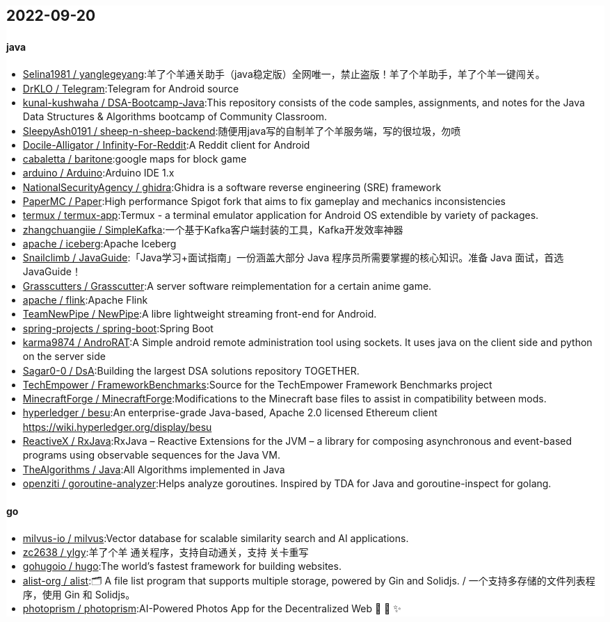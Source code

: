 ## 2022-09-20

#### java
* [Selina1981 / yanglegeyang](https://github.com/Selina1981/yanglegeyang):羊了个羊通关助手（java稳定版）全网唯一，禁止盗版！羊了个羊助手，羊了个羊一键闯关。
* [DrKLO / Telegram](https://github.com/DrKLO/Telegram):Telegram for Android source
* [kunal-kushwaha / DSA-Bootcamp-Java](https://github.com/kunal-kushwaha/DSA-Bootcamp-Java):This repository consists of the code samples, assignments, and notes for the Java Data Structures & Algorithms bootcamp of Community Classroom.
* [SleepyAsh0191 / sheep-n-sheep-backend](https://github.com/SleepyAsh0191/sheep-n-sheep-backend):随便用java写的自制羊了个羊服务端，写的很垃圾，勿喷
* [Docile-Alligator / Infinity-For-Reddit](https://github.com/Docile-Alligator/Infinity-For-Reddit):A Reddit client for Android
* [cabaletta / baritone](https://github.com/cabaletta/baritone):google maps for block game
* [arduino / Arduino](https://github.com/arduino/Arduino):Arduino IDE 1.x
* [NationalSecurityAgency / ghidra](https://github.com/NationalSecurityAgency/ghidra):Ghidra is a software reverse engineering (SRE) framework
* [PaperMC / Paper](https://github.com/PaperMC/Paper):High performance Spigot fork that aims to fix gameplay and mechanics inconsistencies
* [termux / termux-app](https://github.com/termux/termux-app):Termux - a terminal emulator application for Android OS extendible by variety of packages.
* [zhangchuangiie / SimpleKafka](https://github.com/zhangchuangiie/SimpleKafka):一个基于Kafka客户端封装的工具，Kafka开发效率神器
* [apache / iceberg](https://github.com/apache/iceberg):Apache Iceberg
* [Snailclimb / JavaGuide](https://github.com/Snailclimb/JavaGuide):「Java学习+面试指南」一份涵盖大部分 Java 程序员所需要掌握的核心知识。准备 Java 面试，首选 JavaGuide！
* [Grasscutters / Grasscutter](https://github.com/Grasscutters/Grasscutter):A server software reimplementation for a certain anime game.
* [apache / flink](https://github.com/apache/flink):Apache Flink
* [TeamNewPipe / NewPipe](https://github.com/TeamNewPipe/NewPipe):A libre lightweight streaming front-end for Android.
* [spring-projects / spring-boot](https://github.com/spring-projects/spring-boot):Spring Boot
* [karma9874 / AndroRAT](https://github.com/karma9874/AndroRAT):A Simple android remote administration tool using sockets. It uses java on the client side and python on the server side
* [Sagar0-0 / DsA](https://github.com/Sagar0-0/DsA):Building the largest DSA solutions repository TOGETHER.
* [TechEmpower / FrameworkBenchmarks](https://github.com/TechEmpower/FrameworkBenchmarks):Source for the TechEmpower Framework Benchmarks project
* [MinecraftForge / MinecraftForge](https://github.com/MinecraftForge/MinecraftForge):Modifications to the Minecraft base files to assist in compatibility between mods.
* [hyperledger / besu](https://github.com/hyperledger/besu):An enterprise-grade Java-based, Apache 2.0 licensed Ethereum client https://wiki.hyperledger.org/display/besu
* [ReactiveX / RxJava](https://github.com/ReactiveX/RxJava):RxJava – Reactive Extensions for the JVM – a library for composing asynchronous and event-based programs using observable sequences for the Java VM.
* [TheAlgorithms / Java](https://github.com/TheAlgorithms/Java):All Algorithms implemented in Java
* [openziti / goroutine-analyzer](https://github.com/openziti/goroutine-analyzer):Helps analyze goroutines. Inspired by TDA for Java and goroutine-inspect for golang.

#### go
* [milvus-io / milvus](https://github.com/milvus-io/milvus):Vector database for scalable similarity search and AI applications.
* [zc2638 / ylgy](https://github.com/zc2638/ylgy):羊了个羊 通关程序，支持自动通关，支持 关卡重写
* [gohugoio / hugo](https://github.com/gohugoio/hugo):The world’s fastest framework for building websites.
* [alist-org / alist](https://github.com/alist-org/alist):🗂️
A file list program that supports multiple storage, powered by Gin and Solidjs. / 一个支持多存储的文件列表程序，使用 Gin 和 Solidjs。
* [photoprism / photoprism](https://github.com/photoprism/photoprism):AI-Powered Photos App for the Decentralized Web
🌈
💎
✨